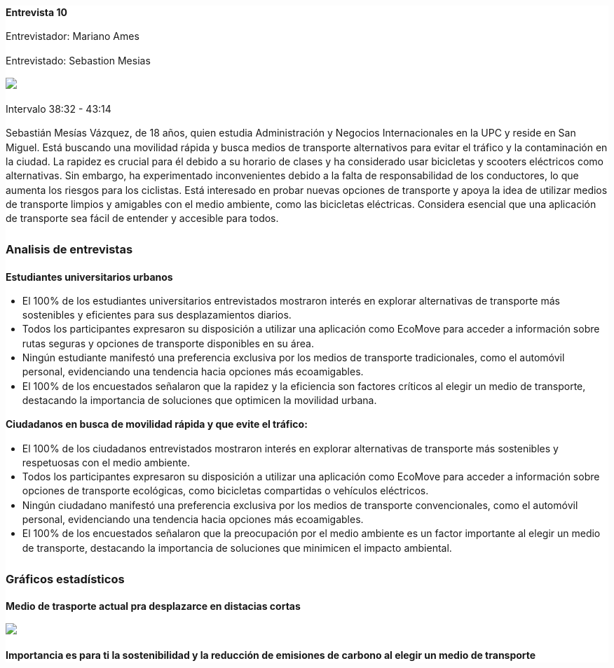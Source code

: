 **Entrevista 10**

Entrevistador: Mariano Ames

Entrevistado: Sebastion Mesias

![](https://github.com/UPC-EcoGo/ecomove-document-report/blob/main/images/interviews/mariano-interview2.png?raw=true)

Intervalo 38:32 - 43:14

Sebastián Mesías Vázquez, de 18 años, quien estudia Administración y Negocios Internacionales en la UPC y reside en San Miguel. Está buscando una movilidad rápida y busca medios de transporte alternativos para evitar el tráfico y la contaminación en la ciudad. La rapidez es crucial para él debido a su horario de clases y ha considerado usar bicicletas y scooters eléctricos como alternativas. Sin embargo, ha experimentado inconvenientes debido a la falta de responsabilidad de los conductores, lo que aumenta los riesgos para los ciclistas. Está interesado en probar nuevas opciones de transporte y apoya la idea de utilizar medios de transporte limpios y amigables con el medio ambiente, como las bicicletas eléctricas. Considera esencial que una aplicación de transporte sea fácil de entender y accesible para todos.

### Analisis de entrevistas

**Estudiantes universitarios urbanos**

- El 100% de los estudiantes universitarios entrevistados mostraron interés en explorar alternativas de transporte más sostenibles y eficientes para sus desplazamientos diarios.
- Todos los participantes expresaron su disposición a utilizar una aplicación como EcoMove para acceder a información sobre rutas seguras y opciones de transporte disponibles en su área.
- Ningún estudiante manifestó una preferencia exclusiva por los medios de transporte tradicionales, como el automóvil personal, evidenciando una tendencia hacia opciones más ecoamigables.
- El 100% de los encuestados señalaron que la rapidez y la eficiencia son factores críticos al elegir un medio de transporte, destacando la importancia de soluciones que optimicen la movilidad urbana.

**Ciudadanos en busca de movilidad rápida y que evite el tráfico:**

- El 100% de los ciudadanos entrevistados mostraron interés en explorar alternativas de transporte más sostenibles y respetuosas con el medio ambiente.
- Todos los participantes expresaron su disposición a utilizar una aplicación como EcoMove para acceder a información sobre opciones de transporte ecológicas, como bicicletas compartidas o vehículos eléctricos.
- Ningún ciudadano manifestó una preferencia exclusiva por los medios de transporte convencionales, como el automóvil personal, evidenciando una tendencia hacia opciones más ecoamigables.
- El 100% de los encuestados señalaron que la preocupación por el medio ambiente es un factor importante al elegir un medio de transporte, destacando la importancia de soluciones que minimicen el impacto ambiental.

### Gráficos estadísticos

**Medio de trasporte actual pra desplazarce en distacias cortas**

![](https://github.com/UPC-EcoGo/ecomove-document-report/blob/main/images/gr1.png?raw=true)

**Importancia es para ti la sostenibilidad y la reducción de emisiones de carbono al elegir un medio de transporte**
